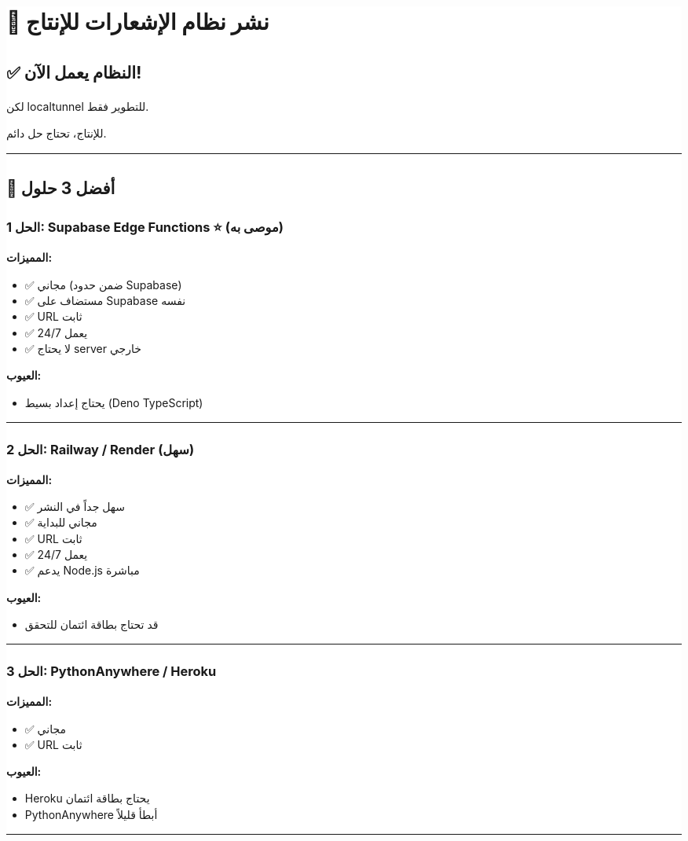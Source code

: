# 🚀 نشر نظام الإشعارات للإنتاج

## ✅ النظام يعمل الآن!

لكن localtunnel للتطوير فقط.

للإنتاج، تحتاج حل دائم.

---

## 🎯 أفضل 3 حلول

### الحل 1: Supabase Edge Functions ⭐ (موصى به)

**المميزات:**
- ✅ مجاني (ضمن حدود Supabase)
- ✅ مستضاف على Supabase نفسه
- ✅ URL ثابت
- ✅ يعمل 24/7
- ✅ لا يحتاج server خارجي

**العيوب:**
- يحتاج إعداد بسيط (Deno TypeScript)

---

### الحل 2: Railway / Render (سهل)

**المميزات:**
- ✅ سهل جداً في النشر
- ✅ مجاني للبداية
- ✅ URL ثابت
- ✅ يعمل 24/7
- ✅ يدعم Node.js مباشرة

**العيوب:**
- قد تحتاج بطاقة ائتمان للتحقق

---

### الحل 3: PythonAnywhere / Heroku

**المميزات:**
- ✅ مجاني
- ✅ URL ثابت

**العيوب:**
- Heroku يحتاج بطاقة ائتمان
- PythonAnywhere أبطأ قليلاً

---

